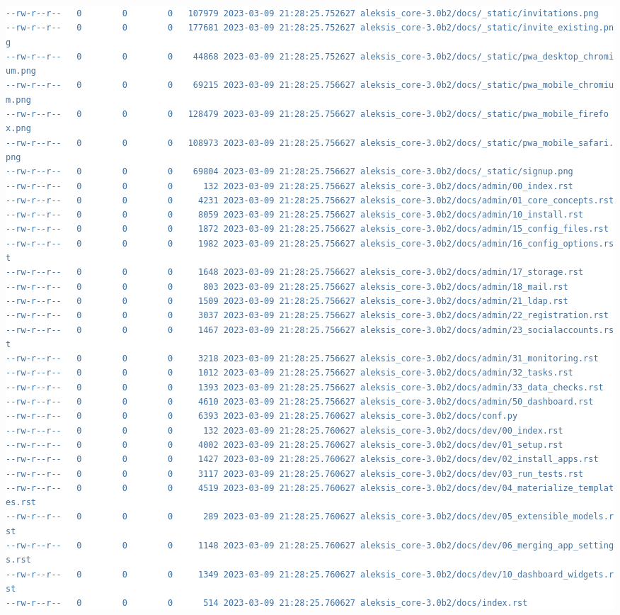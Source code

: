 ```diff
--rw-r--r--   0        0        0   107979 2023-03-09 21:28:25.752627 aleksis_core-3.0b2/docs/_static/invitations.png
--rw-r--r--   0        0        0   177681 2023-03-09 21:28:25.752627 aleksis_core-3.0b2/docs/_static/invite_existing.png
--rw-r--r--   0        0        0    44868 2023-03-09 21:28:25.752627 aleksis_core-3.0b2/docs/_static/pwa_desktop_chromium.png
--rw-r--r--   0        0        0    69215 2023-03-09 21:28:25.756627 aleksis_core-3.0b2/docs/_static/pwa_mobile_chromium.png
--rw-r--r--   0        0        0   128479 2023-03-09 21:28:25.756627 aleksis_core-3.0b2/docs/_static/pwa_mobile_firefox.png
--rw-r--r--   0        0        0   108973 2023-03-09 21:28:25.756627 aleksis_core-3.0b2/docs/_static/pwa_mobile_safari.png
--rw-r--r--   0        0        0    69804 2023-03-09 21:28:25.756627 aleksis_core-3.0b2/docs/_static/signup.png
--rw-r--r--   0        0        0      132 2023-03-09 21:28:25.756627 aleksis_core-3.0b2/docs/admin/00_index.rst
--rw-r--r--   0        0        0     4231 2023-03-09 21:28:25.756627 aleksis_core-3.0b2/docs/admin/01_core_concepts.rst
--rw-r--r--   0        0        0     8059 2023-03-09 21:28:25.756627 aleksis_core-3.0b2/docs/admin/10_install.rst
--rw-r--r--   0        0        0     1872 2023-03-09 21:28:25.756627 aleksis_core-3.0b2/docs/admin/15_config_files.rst
--rw-r--r--   0        0        0     1982 2023-03-09 21:28:25.756627 aleksis_core-3.0b2/docs/admin/16_config_options.rst
--rw-r--r--   0        0        0     1648 2023-03-09 21:28:25.756627 aleksis_core-3.0b2/docs/admin/17_storage.rst
--rw-r--r--   0        0        0      803 2023-03-09 21:28:25.756627 aleksis_core-3.0b2/docs/admin/18_mail.rst
--rw-r--r--   0        0        0     1509 2023-03-09 21:28:25.756627 aleksis_core-3.0b2/docs/admin/21_ldap.rst
--rw-r--r--   0        0        0     3037 2023-03-09 21:28:25.756627 aleksis_core-3.0b2/docs/admin/22_registration.rst
--rw-r--r--   0        0        0     1467 2023-03-09 21:28:25.756627 aleksis_core-3.0b2/docs/admin/23_socialaccounts.rst
--rw-r--r--   0        0        0     3218 2023-03-09 21:28:25.756627 aleksis_core-3.0b2/docs/admin/31_monitoring.rst
--rw-r--r--   0        0        0     1012 2023-03-09 21:28:25.756627 aleksis_core-3.0b2/docs/admin/32_tasks.rst
--rw-r--r--   0        0        0     1393 2023-03-09 21:28:25.756627 aleksis_core-3.0b2/docs/admin/33_data_checks.rst
--rw-r--r--   0        0        0     4610 2023-03-09 21:28:25.756627 aleksis_core-3.0b2/docs/admin/50_dashboard.rst
--rw-r--r--   0        0        0     6393 2023-03-09 21:28:25.760627 aleksis_core-3.0b2/docs/conf.py
--rw-r--r--   0        0        0      132 2023-03-09 21:28:25.760627 aleksis_core-3.0b2/docs/dev/00_index.rst
--rw-r--r--   0        0        0     4002 2023-03-09 21:28:25.760627 aleksis_core-3.0b2/docs/dev/01_setup.rst
--rw-r--r--   0        0        0     1427 2023-03-09 21:28:25.760627 aleksis_core-3.0b2/docs/dev/02_install_apps.rst
--rw-r--r--   0        0        0     3117 2023-03-09 21:28:25.760627 aleksis_core-3.0b2/docs/dev/03_run_tests.rst
--rw-r--r--   0        0        0     4519 2023-03-09 21:28:25.760627 aleksis_core-3.0b2/docs/dev/04_materialize_templates.rst
--rw-r--r--   0        0        0      289 2023-03-09 21:28:25.760627 aleksis_core-3.0b2/docs/dev/05_extensible_models.rst
--rw-r--r--   0        0        0     1148 2023-03-09 21:28:25.760627 aleksis_core-3.0b2/docs/dev/06_merging_app_settings.rst
--rw-r--r--   0        0        0     1349 2023-03-09 21:28:25.760627 aleksis_core-3.0b2/docs/dev/10_dashboard_widgets.rst
--rw-r--r--   0        0        0      514 2023-03-09 21:28:25.760627 aleksis_core-3.0b2/docs/index.rst
```